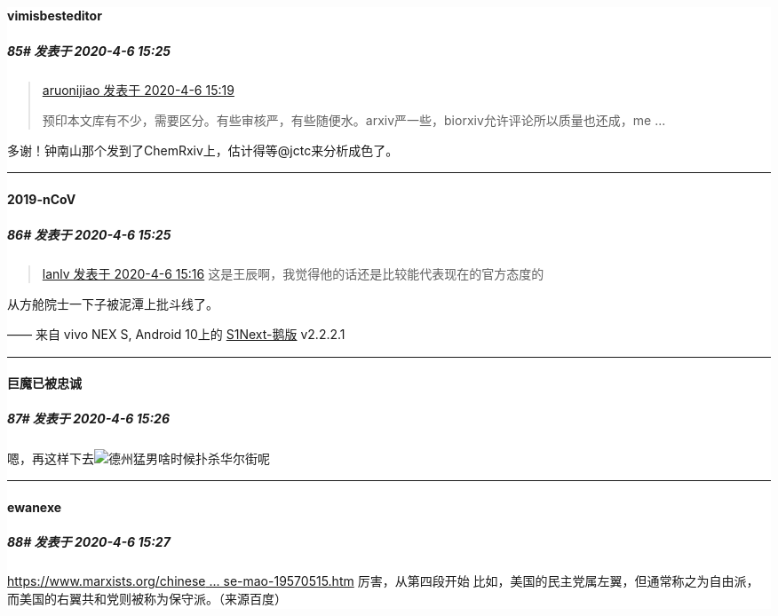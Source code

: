 ####  vimisbesteditor  
##### 85#       发表于 2020-4-6 15:25



<blockquote><a href="httphttps://bbs.saraba1st.com/2b/forum.php?mod=redirect&amp;goto=findpost&amp;pid=46992899&amp;ptid=1922737" target="_blank">aruonijiao 发表于 2020-4-6 15:19</a>

预印本文库有不少，需要区分。有些审核严，有些随便水。arxiv严一些，biorxiv允许评论所以质量也还成，me ...</blockquote>
多谢！钟南山那个发到了ChemRxiv上，估计得等@jctc来分析成色了。







-----

####  2019-nCoV  
##### 86#       发表于 2020-4-6 15:25



<blockquote><a href="httphttps://bbs.saraba1st.com/2b/forum.php?mod=redirect&amp;goto=findpost&amp;pid=46992872&amp;ptid=1922737" target="_blank">lanlv 发表于 2020-4-6 15:16</a>
这是王辰啊，我觉得他的话还是比较能代表现在的官方态度的</blockquote>
从方舱院士一下子被泥潭上批斗线了。

—— 来自 vivo NEX S, Android 10上的 [S1Next-鹅版](https://github.com/ykrank/S1-Next/releases) v2.2.2.1







-----

####  巨魔已被忠诚  
##### 87#       发表于 2020-4-6 15:26




嗯，再这样下去<img src="https://static.saraba1st.com/image/smiley/face2017/009.gif" referrerpolicy="no-referrer">德州猛男啥时候扑杀华尔街呢







-----

####  ewanexe  
##### 88#       发表于 2020-4-6 15:27



[https://www.marxists.org/chinese ... se-mao-19570515.htm](https://www.marxists.org/chinese/maozedong/marxist.org-chinese-mao-19570515.htm)
厉害，从第四段开始
比如，美国的民主党属左翼，但通常称之为自由派，而美国的右翼共和党则被称为保守派。（来源百度）
